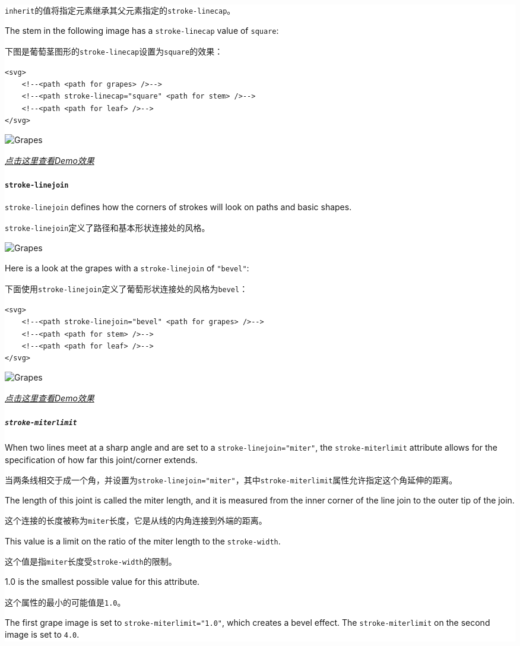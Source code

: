 `inherit`的值将指定元素继承其父元素指定的`stroke-linecap`。

The stem in the following image has a `stroke-linecap` value of `square`:

下图是葡萄茎图形的`stroke-linecap`设置为`square`的效果：

	<svg>
    	<!--<path <path for grapes> />-->
    	<!--<path stroke-linecap="square" <path for stem> />-->
    	<!--<path <path for leaf> />-->
  	</svg>

![Grapes](images/strokesquarestem.png)

*[点击这里查看Demo效果](//codepen.io/jonitrythall/pen/210d9a8a7d3dba61b021c02b94575512)*

#### `stroke-linejoin`

`stroke-linejoin` defines how the corners of strokes will look on paths and basic shapes.

`stroke-linejoin`定义了路径和基本形状连接处的风格。

![Grapes](images/strokelinejoin.png)

Here is a look at the grapes with a `stroke-linejoin` of `"bevel"`:

下面使用`stroke-linejoin`定义了葡萄形状连接处的风格为`bevel`：

	<svg>
    	<!--<path stroke-linejoin="bevel" <path for grapes> />-->
    	<!--<path <path for stem> />-->
    	<!--<path <path for leaf> />-->
  	</svg>

![Grapes](images/strokebevel.png)

*[点击这里查看Demo效果](//codepen.io/jonitrythall/pen/b2b49681ed92c0a7063123421879d15d)*

##### `stroke-miterlimit`

When two lines meet at a sharp angle and are set to a `stroke-linejoin="miter"`, the `stroke-miterlimit` attribute allows for the specification of how far this joint/corner extends.

当两条线相交于成一个角，并设置为`stroke-linejoin="miter"`，其中`stroke-miterlimit`属性允许指定这个角延伸的距离。

The length of this joint is called the miter length, and it is measured from the inner corner of the line join to the outer tip of the join.

这个连接的长度被称为`miter`长度，它是从线的内角连接到外端的距离。

This value is a limit on the ratio of the miter length to the `stroke-width`.

这个值是指`miter`长度受`stroke-width`的限制。

1.0 is the smallest possible value for this attribute.

这个属性的最小的可能值是`1.0`。

The first grape image is set to `stroke-miterlimit="1.0"`, which creates a bevel effect. The `stroke-miterlimit` on the second image is set to `4.0`.
